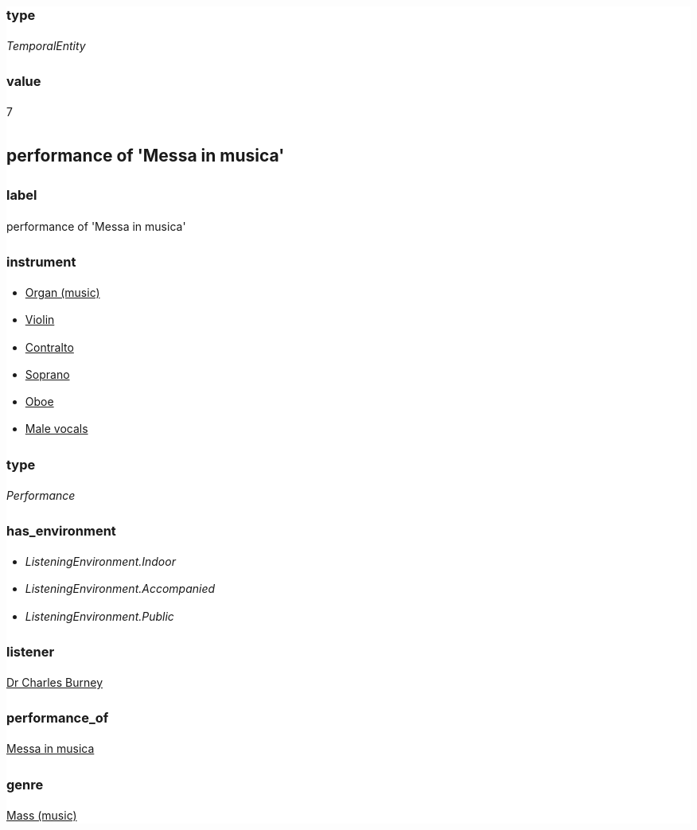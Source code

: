 ### type


*TemporalEntity*

### value


7

## performance of 'Messa in musica'

### label


performance of 'Messa in musica'

### instrument

 - [Organ (music)](#Organ-(music))

 - [Violin](#Violin)

 - [Contralto](#Contralto)

 - [Soprano](#Soprano)

 - [Oboe](#Oboe)

 - [Male vocals](#Male-vocals)

### type


*Performance*

### has_environment

 - *ListeningEnvironment.Indoor*

 - *ListeningEnvironment.Accompanied*

 - *ListeningEnvironment.Public*

### listener


[Dr Charles Burney](#Dr-Charles-Burney)

### performance_of


[Messa in musica](#Messa-in-musica)

### genre


[Mass (music)](#Mass-(music))
